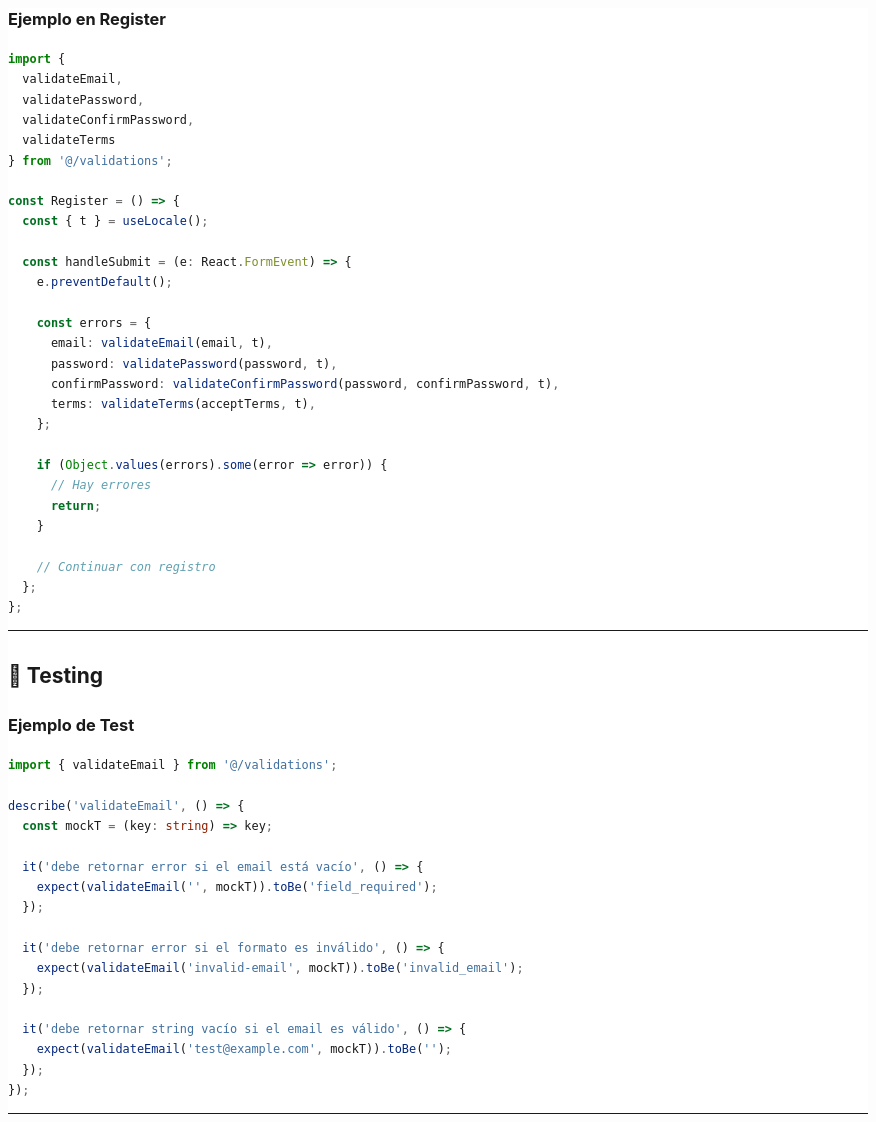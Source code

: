 ### Ejemplo en Register
```typescript
import { 
  validateEmail, 
  validatePassword, 
  validateConfirmPassword,
  validateTerms 
} from '@/validations';

const Register = () => {
  const { t } = useLocale();
  
  const handleSubmit = (e: React.FormEvent) => {
    e.preventDefault();
    
    const errors = {
      email: validateEmail(email, t),
      password: validatePassword(password, t),
      confirmPassword: validateConfirmPassword(password, confirmPassword, t),
      terms: validateTerms(acceptTerms, t),
    };
    
    if (Object.values(errors).some(error => error)) {
      // Hay errores
      return;
    }
    
    // Continuar con registro
  };
};
```

---

## 🧪 Testing

### Ejemplo de Test
```typescript
import { validateEmail } from '@/validations';

describe('validateEmail', () => {
  const mockT = (key: string) => key;
  
  it('debe retornar error si el email está vacío', () => {
    expect(validateEmail('', mockT)).toBe('field_required');
  });
  
  it('debe retornar error si el formato es inválido', () => {
    expect(validateEmail('invalid-email', mockT)).toBe('invalid_email');
  });
  
  it('debe retornar string vacío si el email es válido', () => {
    expect(validateEmail('test@example.com', mockT)).toBe('');
  });
});
```

---